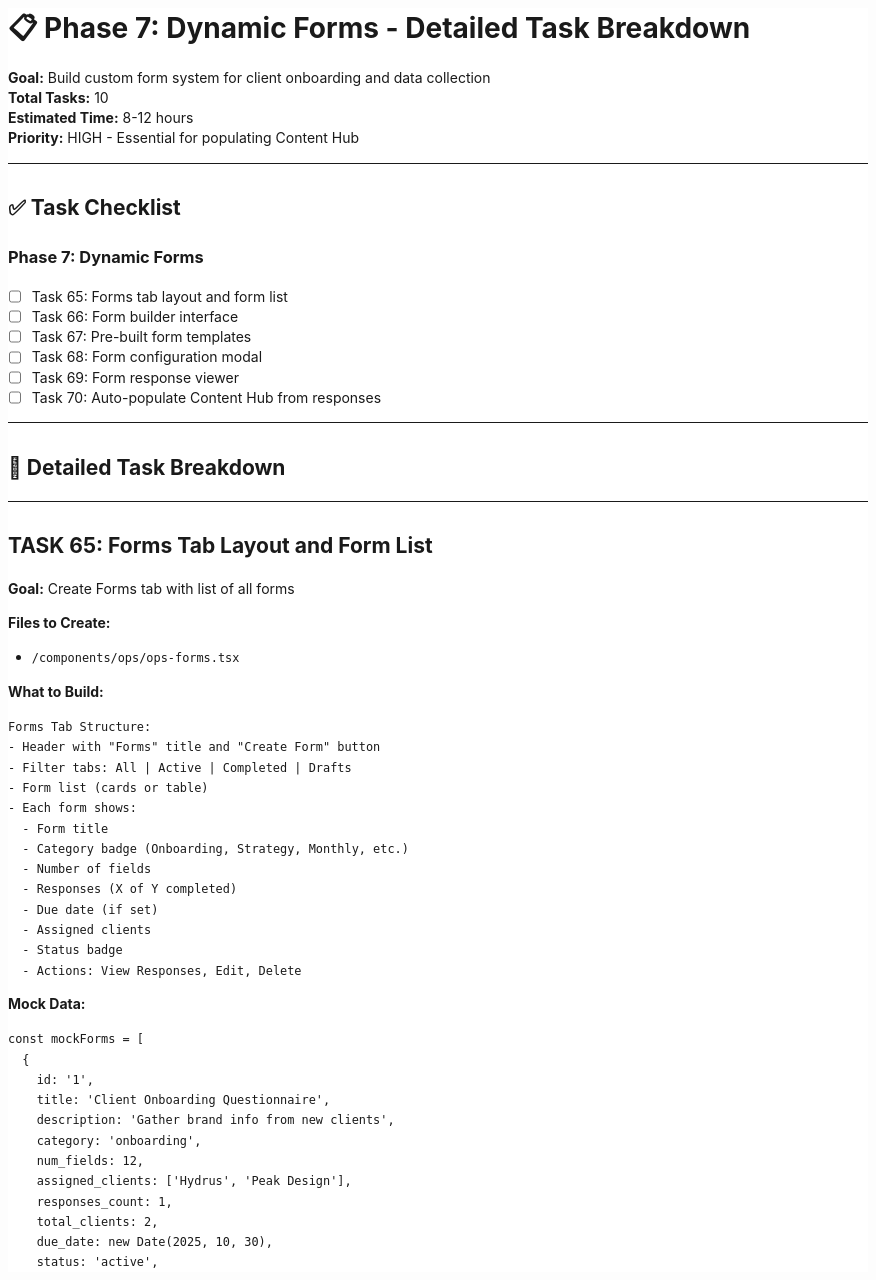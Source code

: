 # 📋 Phase 7: Dynamic Forms - Detailed Task Breakdown

**Goal:** Build custom form system for client onboarding and data collection  
**Total Tasks:** 10  
**Estimated Time:** 8-12 hours  
**Priority:** HIGH - Essential for populating Content Hub

---

## ✅ Task Checklist

### **Phase 7: Dynamic Forms**
- [ ] Task 65: Forms tab layout and form list
- [ ] Task 66: Form builder interface
- [ ] Task 67: Pre-built form templates
- [ ] Task 68: Form configuration modal
- [ ] Task 69: Form response viewer
- [ ] Task 70: Auto-populate Content Hub from responses

---

## 📝 Detailed Task Breakdown

---

## **TASK 65: Forms Tab Layout and Form List**

**Goal:** Create Forms tab with list of all forms

**Files to Create:**
- `/components/ops/ops-forms.tsx`

**What to Build:**
```tsx
Forms Tab Structure:
- Header with "Forms" title and "Create Form" button
- Filter tabs: All | Active | Completed | Drafts
- Form list (cards or table)
- Each form shows:
  - Form title
  - Category badge (Onboarding, Strategy, Monthly, etc.)
  - Number of fields
  - Responses (X of Y completed)
  - Due date (if set)
  - Assigned clients
  - Status badge
  - Actions: View Responses, Edit, Delete
```

**Mock Data:**
```tsx
const mockForms = [
  {
    id: '1',
    title: 'Client Onboarding Questionnaire',
    description: 'Gather brand info from new clients',
    category: 'onboarding',
    num_fields: 12,
    assigned_clients: ['Hydrus', 'Peak Design'],
    responses_count: 1,
    total_clients: 2,
    due_date: new Date(2025, 10, 30),
    status: 'active',
```